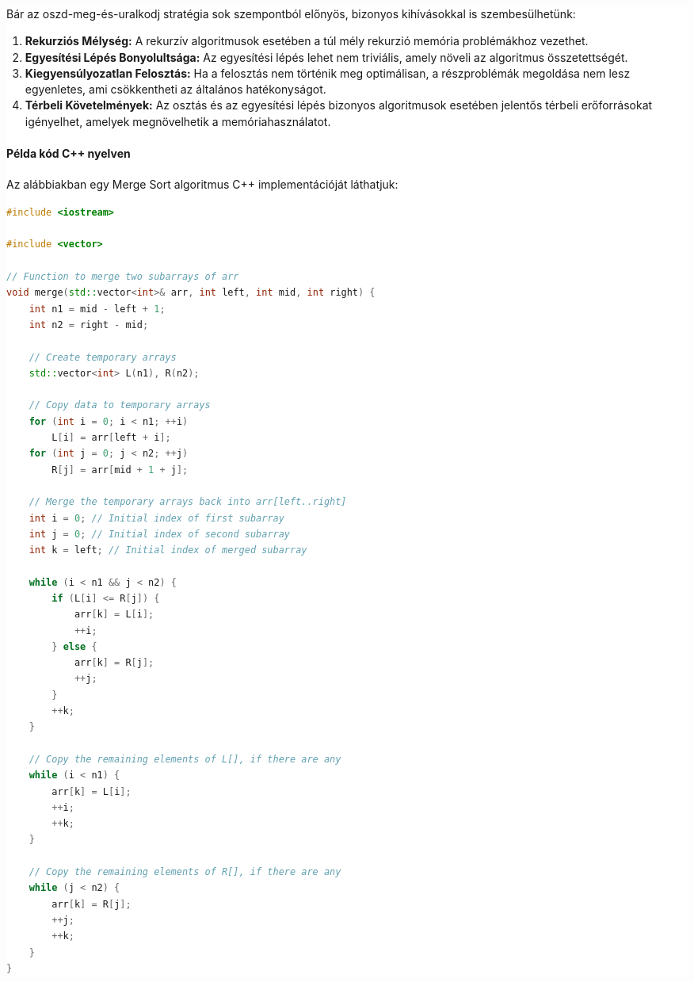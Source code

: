 Bár az oszd-meg-és-uralkodj stratégia sok szempontból előnyös, bizonyos kihívásokkal is szembesülhetünk:

1. **Rekurziós Mélység:** A rekurzív algoritmusok esetében a túl mély rekurzió memória problémákhoz vezethet.
2. **Egyesítési Lépés Bonyolultsága:** Az egyesítési lépés lehet nem triviális, amely növeli az algoritmus összetettségét.
3. **Kiegyensúlyozatlan Felosztás:** Ha a felosztás nem történik meg optimálisan, a részproblémák megoldása nem lesz egyenletes, ami csökkentheti az általános hatékonyságot.
4. **Térbeli Követelmények:** Az osztás és az egyesítési lépés bizonyos algoritmusok esetében jelentős térbeli erőforrásokat igényelhet, amelyek megnövelhetik a memóriahasználatot.

#### Példa kód C++ nyelven

Az alábbiakban egy Merge Sort algoritmus C++ implementációját láthatjuk:

```cpp
#include <iostream>

#include <vector>

// Function to merge two subarrays of arr
void merge(std::vector<int>& arr, int left, int mid, int right) {
    int n1 = mid - left + 1;
    int n2 = right - mid;

    // Create temporary arrays
    std::vector<int> L(n1), R(n2);

    // Copy data to temporary arrays
    for (int i = 0; i < n1; ++i)
        L[i] = arr[left + i];
    for (int j = 0; j < n2; ++j)
        R[j] = arr[mid + 1 + j];

    // Merge the temporary arrays back into arr[left..right]
    int i = 0; // Initial index of first subarray
    int j = 0; // Initial index of second subarray
    int k = left; // Initial index of merged subarray

    while (i < n1 && j < n2) {
        if (L[i] <= R[j]) {
            arr[k] = L[i];
            ++i;
        } else {
            arr[k] = R[j];
            ++j;
        }
        ++k;
    }

    // Copy the remaining elements of L[], if there are any
    while (i < n1) {
        arr[k] = L[i];
        ++i;
        ++k;
    }

    // Copy the remaining elements of R[], if there are any
    while (j < n2) {
        arr[k] = R[j];
        ++j;
        ++k;
    }
}
```